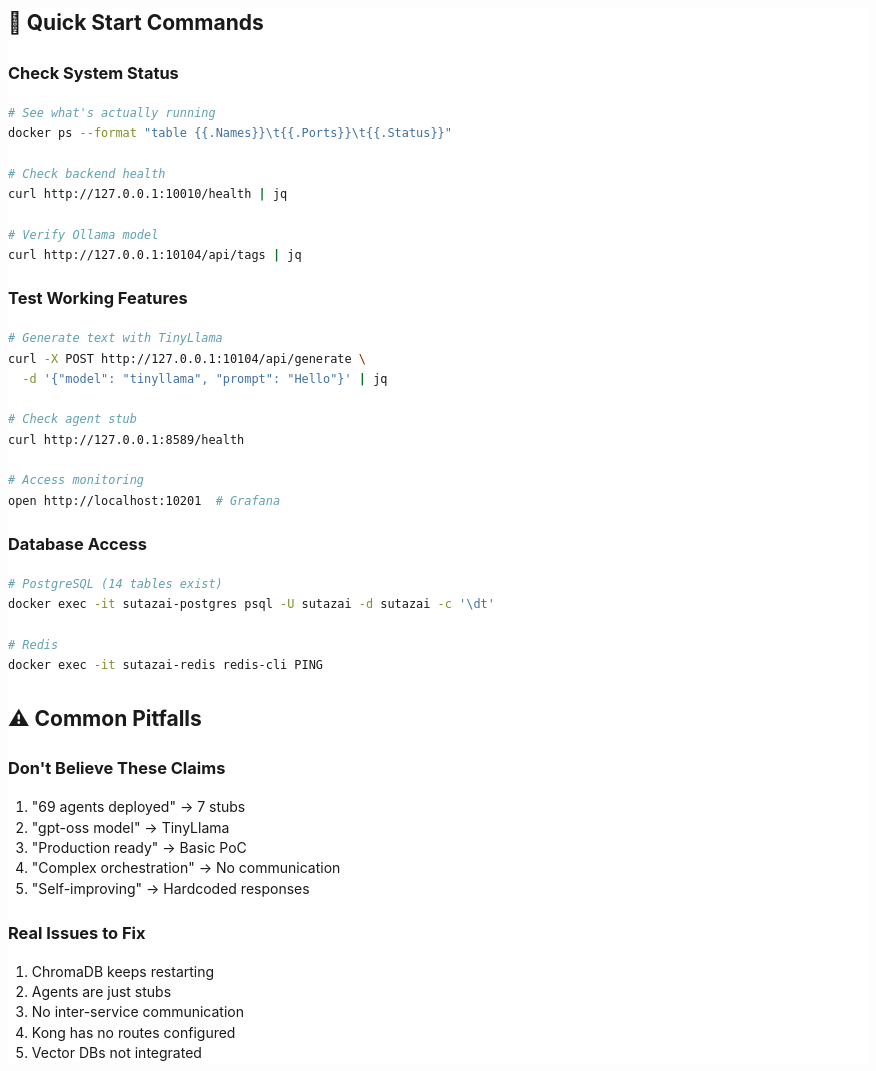 ## 🚀 Quick Start Commands

### Check System Status
```bash
# See what's actually running
docker ps --format "table {{.Names}}\t{{.Ports}}\t{{.Status}}"

# Check backend health
curl http://127.0.0.1:10010/health | jq

# Verify Ollama model
curl http://127.0.0.1:10104/api/tags | jq
```

### Test Working Features
```bash
# Generate text with TinyLlama
curl -X POST http://127.0.0.1:10104/api/generate \
  -d '{"model": "tinyllama", "prompt": "Hello"}' | jq

# Check agent stub
curl http://127.0.0.1:8589/health

# Access monitoring
open http://localhost:10201  # Grafana
```

### Database Access
```bash
# PostgreSQL (14 tables exist)
docker exec -it sutazai-postgres psql -U sutazai -d sutazai -c '\dt'

# Redis
docker exec -it sutazai-redis redis-cli PING
```

## ⚠️ Common Pitfalls

### Don't Believe These Claims
1. "69 agents deployed" → 7 stubs
2. "gpt-oss model" → TinyLlama
3. "Production ready" → Basic PoC
4. "Complex orchestration" → No communication
5. "Self-improving" → Hardcoded responses

### Real Issues to Fix
1. ChromaDB keeps restarting
2. Agents are just stubs
3. No inter-service communication
4. Kong has no routes configured
5. Vector DBs not integrated
